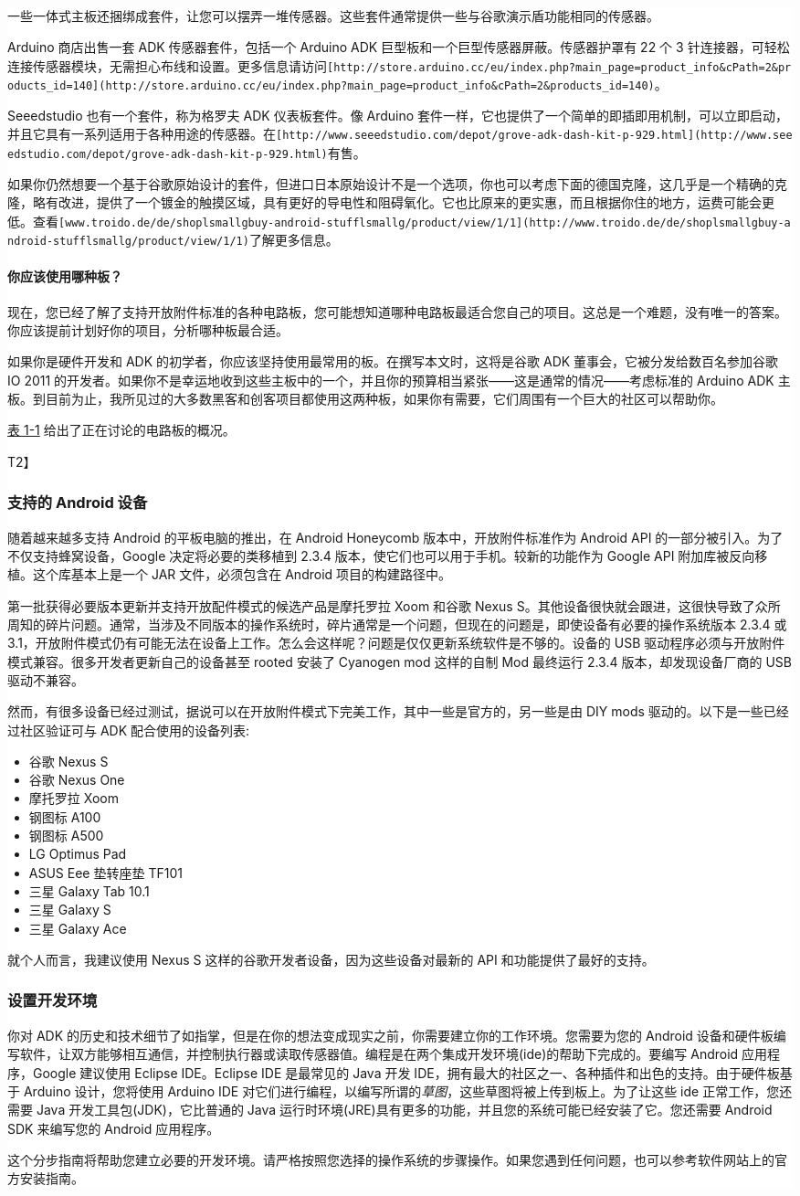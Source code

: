 一些一体式主板还捆绑成套件，让您可以摆弄一堆传感器。这些套件通常提供一些与谷歌演示盾功能相同的传感器。

Arduino 商店出售一套 ADK 传感器套件，包括一个 Arduino ADK 巨型板和一个巨型传感器屏蔽。传感器护罩有 22 个 3 针连接器，可轻松连接传感器模块，无需担心布线和设置。更多信息请访问`[http://store.arduino.cc/eu/index.php?main_page=product_info&cPath=2&products_id=140](http://store.arduino.cc/eu/index.php?main_page=product_info&cPath=2&products_id=140)`。

Seeedstudio 也有一个套件，称为格罗夫 ADK 仪表板套件。像 Arduino 套件一样，它也提供了一个简单的即插即用机制，可以立即启动，并且它具有一系列适用于各种用途的传感器。在`[http://www.seeedstudio.com/depot/grove-adk-dash-kit-p-929.html](http://www.seeedstudio.com/depot/grove-adk-dash-kit-p-929.html)`有售。

如果你仍然想要一个基于谷歌原始设计的套件，但进口日本原始设计不是一个选项，你也可以考虑下面的德国克隆，这几乎是一个精确的克隆，略有改进，提供了一个镀金的触摸区域，具有更好的导电性和阻碍氧化。它也比原来的更实惠，而且根据你住的地方，运费可能会更低。查看`[www.troido.de/de/shoplsmallgbuy-android-stufflsmallg/product/view/1/1](http://www.troido.de/de/shoplsmallgbuy-android-stufflsmallg/product/view/1/1)`了解更多信息。

#### 你应该使用哪种板？

现在，您已经了解了支持开放附件标准的各种电路板，您可能想知道哪种电路板最适合您自己的项目。这总是一个难题，没有唯一的答案。你应该提前计划好你的项目，分析哪种板最合适。

如果你是硬件开发和 ADK 的初学者，你应该坚持使用最常用的板。在撰写本文时，这将是谷歌 ADK 董事会，它被分发给数百名参加谷歌 IO 2011 的开发者。如果你不是幸运地收到这些主板中的一个，并且你的预算相当紧张——这是通常的情况——考虑标准的 Arduino ADK 主板。到目前为止，我所见过的大多数黑客和创客项目都使用这两种板，如果你有需要，它们周围有一个巨大的社区可以帮助你。

[表 1-1](#tab_1_1) 给出了正在讨论的电路板的概况。

T2】

### 支持的 Android 设备

随着越来越多支持 Android 的平板电脑的推出，在 Android Honeycomb 版本中，开放附件标准作为 Android API 的一部分被引入。为了不仅支持蜂窝设备，Google 决定将必要的类移植到 2.3.4 版本，使它们也可以用于手机。较新的功能作为 Google API 附加库被反向移植。这个库基本上是一个 JAR 文件，必须包含在 Android 项目的构建路径中。

第一批获得必要版本更新并支持开放配件模式的候选产品是摩托罗拉 Xoom 和谷歌 Nexus S。其他设备很快就会跟进，这很快导致了众所周知的碎片问题。通常，当涉及不同版本的操作系统时，碎片通常是一个问题，但现在的问题是，即使设备有必要的操作系统版本 2.3.4 或 3.1，开放附件模式仍有可能无法在设备上工作。怎么会这样呢？问题是仅仅更新系统软件是不够的。设备的 USB 驱动程序必须与开放附件模式兼容。很多开发者更新自己的设备甚至 rooted 安装了 Cyanogen mod 这样的自制 Mod 最终运行 2.3.4 版本，却发现设备厂商的 USB 驱动不兼容。

然而，有很多设备已经过测试，据说可以在开放附件模式下完美工作，其中一些是官方的，另一些是由 DIY mods 驱动的。以下是一些已经过社区验证可与 ADK 配合使用的设备列表:

*   谷歌 Nexus S
*   谷歌 Nexus One
*   摩托罗拉 Xoom
*   钢图标 A100
*   钢图标 A500
*   LG Optimus Pad
*   ASUS Eee 垫转座垫 TF101
*   三星 Galaxy Tab 10.1
*   三星 Galaxy S
*   三星 Galaxy Ace

就个人而言，我建议使用 Nexus S 这样的谷歌开发者设备，因为这些设备对最新的 API 和功能提供了最好的支持。

### 设置开发环境

你对 ADK 的历史和技术细节了如指掌，但是在你的想法变成现实之前，你需要建立你的工作环境。您需要为您的 Android 设备和硬件板编写软件，让双方能够相互通信，并控制执行器或读取传感器值。编程是在两个集成开发环境(ide)的帮助下完成的。要编写 Android 应用程序，Google 建议使用 Eclipse IDE。Eclipse IDE 是最常见的 Java 开发 IDE，拥有最大的社区之一、各种插件和出色的支持。由于硬件板基于 Arduino 设计，您将使用 Arduino IDE 对它们进行编程，以编写所谓的*草图*，这些草图将被上传到板上。为了让这些 ide 正常工作，您还需要 Java 开发工具包(JDK)，它比普通的 Java 运行时环境(JRE)具有更多的功能，并且您的系统可能已经安装了它。您还需要 Android SDK 来编写您的 Android 应用程序。

这个分步指南将帮助您建立必要的开发环境。请严格按照您选择的操作系统的步骤操作。如果您遇到任何问题，也可以参考软件网站上的官方安装指南。
